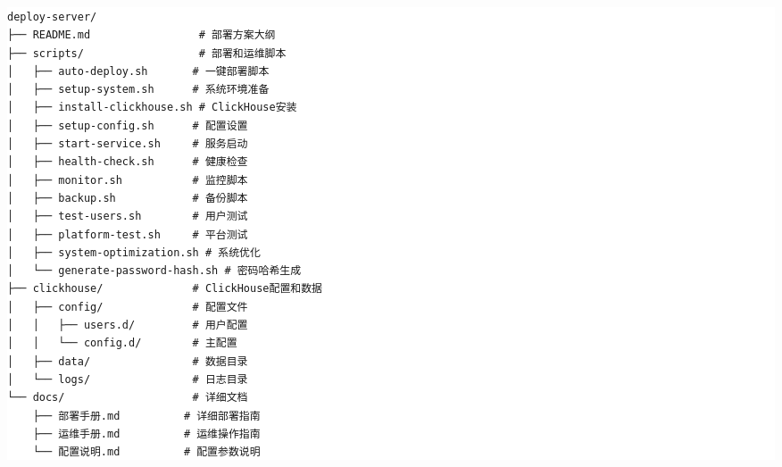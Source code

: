 ```
deploy-server/
├── README.md                 # 部署方案大纲
├── scripts/                  # 部署和运维脚本
│   ├── auto-deploy.sh       # 一键部署脚本
│   ├── setup-system.sh      # 系统环境准备
│   ├── install-clickhouse.sh # ClickHouse安装
│   ├── setup-config.sh      # 配置设置
│   ├── start-service.sh     # 服务启动
│   ├── health-check.sh      # 健康检查
│   ├── monitor.sh           # 监控脚本
│   ├── backup.sh            # 备份脚本
│   ├── test-users.sh        # 用户测试
│   ├── platform-test.sh     # 平台测试
│   ├── system-optimization.sh # 系统优化
│   └── generate-password-hash.sh # 密码哈希生成
├── clickhouse/              # ClickHouse配置和数据
│   ├── config/              # 配置文件
│   │   ├── users.d/         # 用户配置
│   │   └── config.d/        # 主配置
│   ├── data/                # 数据目录
│   └── logs/                # 日志目录
└── docs/                    # 详细文档
    ├── 部署手册.md          # 详细部署指南
    ├── 运维手册.md          # 运维操作指南
    └── 配置说明.md          # 配置参数说明
```
